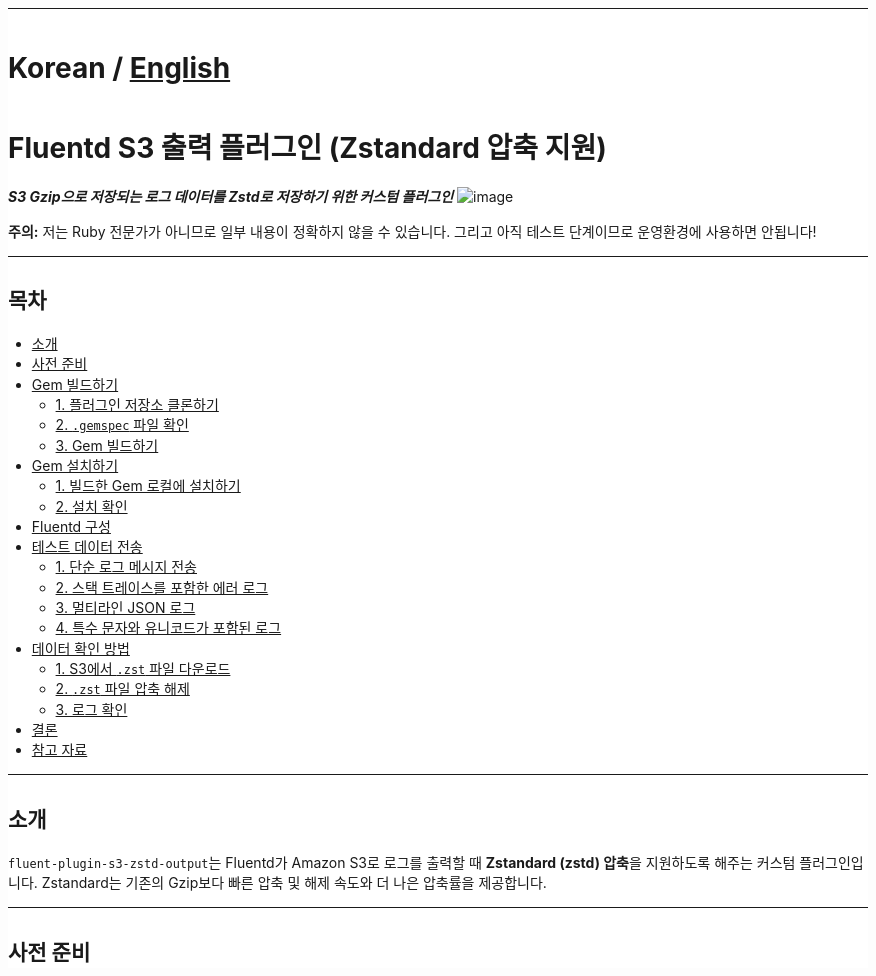 
---

# Korean / [English](#english-version)

# Fluentd S3 출력 플러그인 (Zstandard 압축 지원)

***S3 Gzip으로 저장되는 로그 데이터를 Zstd로 저장하기 위한 커스텀 플러그인***
<img width="1096" alt="image" src="https://github.com/user-attachments/assets/c1066d87-1c32-4d92-b501-616b000e10a0">

**주의:** 저는 Ruby 전문가가 아니므로 일부 내용이 정확하지 않을 수 있습니다. 그리고 아직 테스트 단계이므로 운영환경에 사용하면 안됩니다!

---

## 목차

- [소개](#소개)
- [사전 준비](#사전-준비)
- [Gem 빌드하기](#gem-빌드하기)
  - [1. 플러그인 저장소 클론하기](#1-플러그인-저장소-클론하기)
  - [2. `.gemspec` 파일 확인](#2-gemspec-파일-확인)
  - [3. Gem 빌드하기](#3-gem-빌드하기)
- [Gem 설치하기](#gem-설치하기)
  - [1. 빌드한 Gem 로컬에 설치하기](#1-빌드한-gem-로컬에-설치하기)
  - [2. 설치 확인](#2-설치-확인)
- [Fluentd 구성](#fluentd-구성)
- [테스트 데이터 전송](#테스트-데이터-전송)
  - [1. 단순 로그 메시지 전송](#1-단순-로그-메시지-전송)
  - [2. 스택 트레이스를 포함한 에러 로그](#2-스택-트레이스를-포함한-에러-로그)
  - [3. 멀티라인 JSON 로그](#3-멀티라인-json-로그)
  - [4. 특수 문자와 유니코드가 포함된 로그](#4-특수-문자와-유니코드가-포함된-로그)
- [데이터 확인 방법](#데이터-확인-방법)
  - [1. S3에서 `.zst` 파일 다운로드](#1-s3에서-zst-파일-다운로드)
  - [2. `.zst` 파일 압축 해제](#2-zst-파일-압축-해제)
  - [3. 로그 확인](#3-로그-확인)
- [결론](#결론)
- [참고 자료](#참고-자료)

---

## 소개

`fluent-plugin-s3-zstd-output`는 Fluentd가 Amazon S3로 로그를 출력할 때 **Zstandard (zstd) 압축**을 지원하도록 해주는 커스텀 플러그인입니다. Zstandard는 기존의 Gzip보다 빠른 압축 및 해제 속도와 더 나은 압축률을 제공합니다.

---

## 사전 준비
